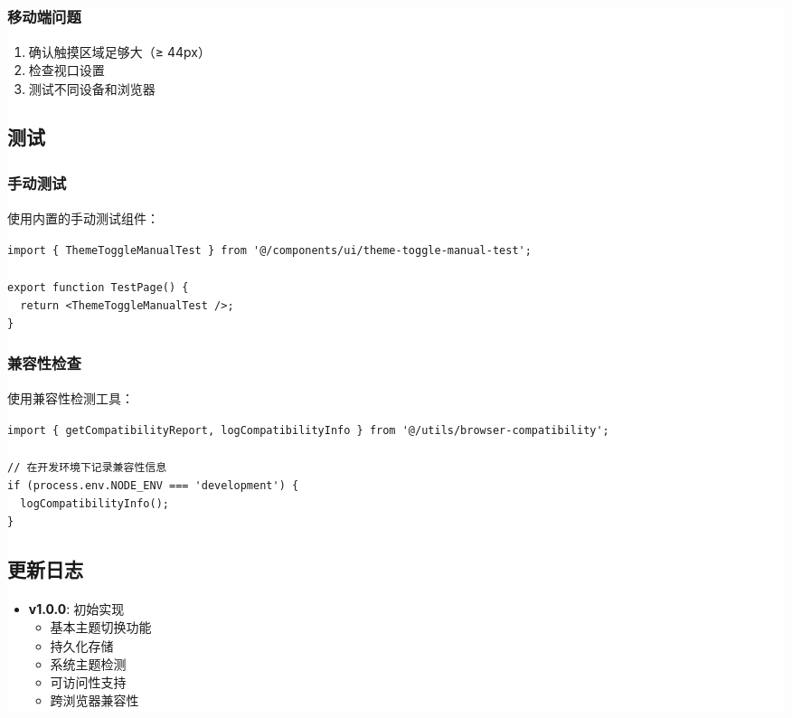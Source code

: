 ### 移动端问题

1. 确认触摸区域足够大（≥ 44px）
2. 检查视口设置
3. 测试不同设备和浏览器

## 测试

### 手动测试

使用内置的手动测试组件：

```tsx
import { ThemeToggleManualTest } from '@/components/ui/theme-toggle-manual-test';

export function TestPage() {
  return <ThemeToggleManualTest />;
}
```

### 兼容性检查

使用兼容性检测工具：

```tsx
import { getCompatibilityReport, logCompatibilityInfo } from '@/utils/browser-compatibility';

// 在开发环境下记录兼容性信息
if (process.env.NODE_ENV === 'development') {
  logCompatibilityInfo();
}
```

## 更新日志

- **v1.0.0**: 初始实现
  - 基本主题切换功能
  - 持久化存储
  - 系统主题检测
  - 可访问性支持
  - 跨浏览器兼容性